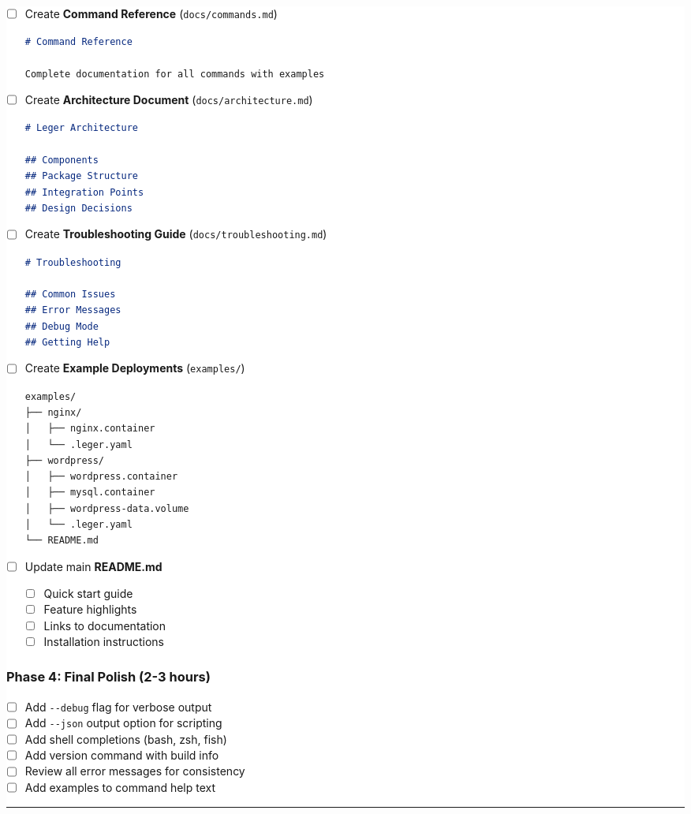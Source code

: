 - [ ] Create **Command Reference** (`docs/commands.md`)
  ```markdown
  # Command Reference
  
  Complete documentation for all commands with examples
  ```

- [ ] Create **Architecture Document** (`docs/architecture.md`)
  ```markdown
  # Leger Architecture
  
  ## Components
  ## Package Structure
  ## Integration Points
  ## Design Decisions
  ```

- [ ] Create **Troubleshooting Guide** (`docs/troubleshooting.md`)
  ```markdown
  # Troubleshooting
  
  ## Common Issues
  ## Error Messages
  ## Debug Mode
  ## Getting Help
  ```

- [ ] Create **Example Deployments** (`examples/`)
  ```
  examples/
  ├── nginx/
  │   ├── nginx.container
  │   └── .leger.yaml
  ├── wordpress/
  │   ├── wordpress.container
  │   ├── mysql.container
  │   ├── wordpress-data.volume
  │   └── .leger.yaml
  └── README.md
  ```

- [ ] Update main **README.md**
  - [ ] Quick start guide
  - [ ] Feature highlights
  - [ ] Links to documentation
  - [ ] Installation instructions

### Phase 4: Final Polish (2-3 hours)

- [ ] Add `--debug` flag for verbose output
- [ ] Add `--json` output option for scripting
- [ ] Add shell completions (bash, zsh, fish)
- [ ] Add version command with build info
- [ ] Review all error messages for consistency
- [ ] Add examples to command help text

---